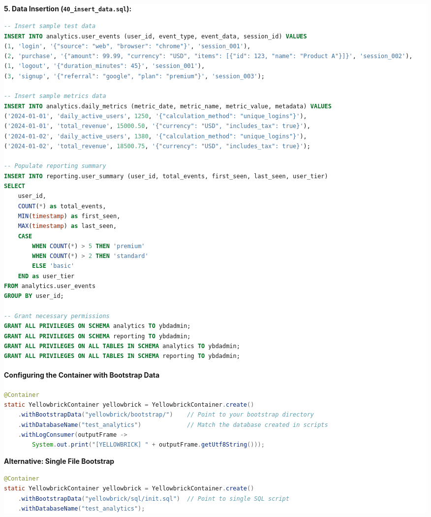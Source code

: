 **5. Data Insertion (`40_insert_data.sql`):**
```sql
-- Insert sample test data
INSERT INTO analytics.user_events (user_id, event_type, event_data, session_id) VALUES
(1, 'login', '{"source": "web", "browser": "chrome"}', 'session_001'),
(2, 'purchase', '{"amount": 99.99, "currency": "USD", "items": [{"id": 123, "name": "Product A"}]}', 'session_002'),
(1, 'logout', '{"duration_minutes": 45}', 'session_001'),
(3, 'signup', '{"referral": "google", "plan": "premium"}', 'session_003');

-- Insert sample metrics data
INSERT INTO analytics.daily_metrics (metric_date, metric_name, metric_value, metadata) VALUES
('2024-01-01', 'daily_active_users', 1250, '{"calculation_method": "unique_logins"}'),
('2024-01-01', 'total_revenue', 15000.50, '{"currency": "USD", "includes_tax": true}'),
('2024-01-02', 'daily_active_users', 1380, '{"calculation_method": "unique_logins"}'),
('2024-01-02', 'total_revenue', 18500.75, '{"currency": "USD", "includes_tax": true}');

-- Populate reporting summary
INSERT INTO reporting.user_summary (user_id, total_events, first_seen, last_seen, user_tier)
SELECT 
    user_id,
    COUNT(*) as total_events,
    MIN(timestamp) as first_seen,
    MAX(timestamp) as last_seen,
    CASE 
        WHEN COUNT(*) > 5 THEN 'premium'
        WHEN COUNT(*) > 2 THEN 'standard'
        ELSE 'basic'
    END as user_tier
FROM analytics.user_events
GROUP BY user_id;

-- Grant necessary permissions
GRANT ALL PRIVILEGES ON SCHEMA analytics TO ybdadmin;
GRANT ALL PRIVILEGES ON SCHEMA reporting TO ybdadmin;
GRANT ALL PRIVILEGES ON ALL TABLES IN SCHEMA analytics TO ybdadmin;
GRANT ALL PRIVILEGES ON ALL TABLES IN SCHEMA reporting TO ybdadmin;
```

#### Configuring the Container with Bootstrap Data

```java
@Container
static YellowbrickContainer yellowbrick = YellowbrickContainer.create()
    .withBootstrapData("yellowbrick/bootstrap/")    // Point to your bootstrap directory
    .withDatabaseName("test_analytics")             // Match the database created in scripts
    .withLogConsumer(outputFrame -> 
        System.out.print("[YELLOWBRICK] " + outputFrame.getUtf8String()));
```

**Alternative: Single File Bootstrap**
```java
@Container
static YellowbrickContainer yellowbrick = YellowbrickContainer.create()
    .withBootstrapData("yellowbrick/sql/init.sql")  // Point to single SQL script
    .withDatabaseName("test_analytics");
```

